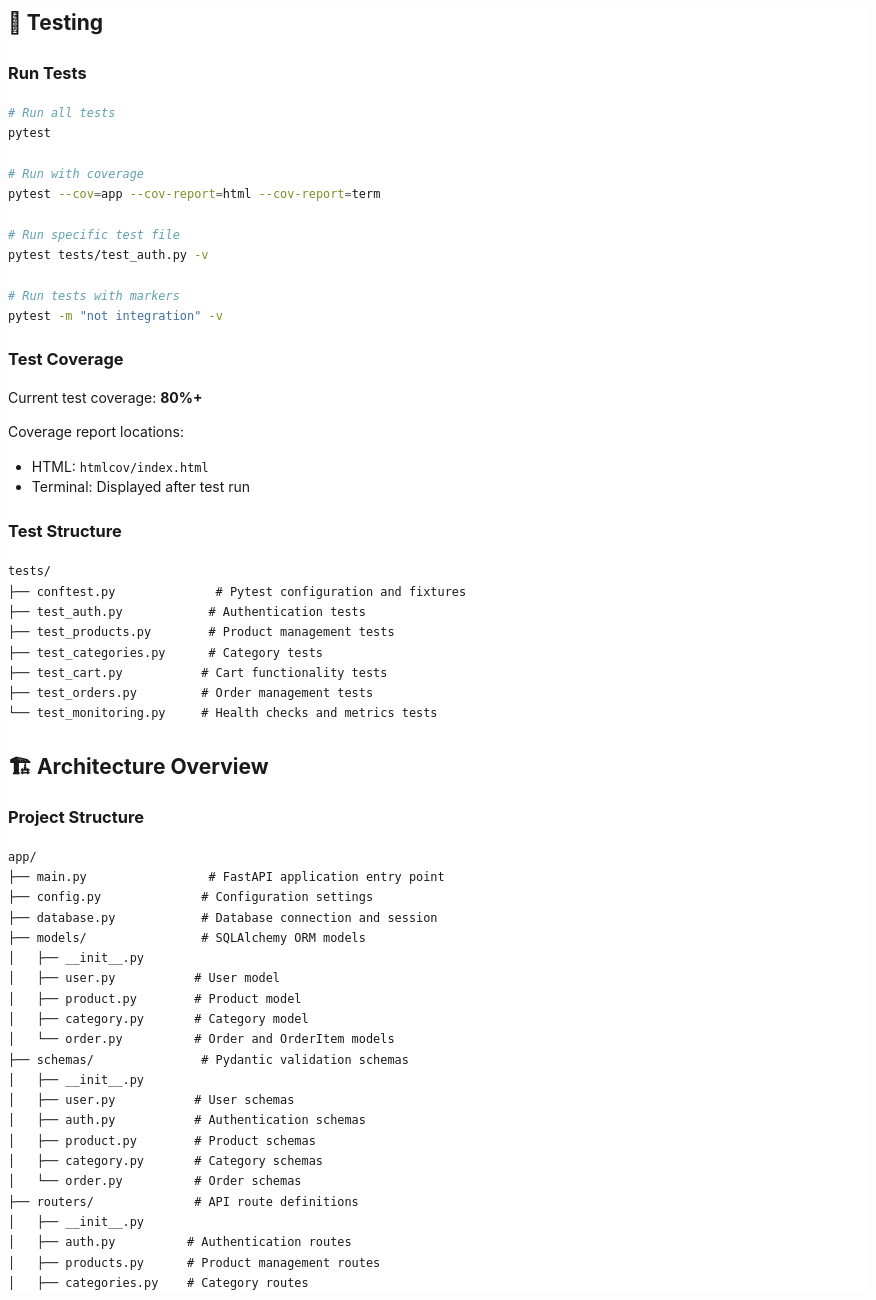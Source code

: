 ## 🧪 Testing

### Run Tests
```bash
# Run all tests
pytest

# Run with coverage
pytest --cov=app --cov-report=html --cov-report=term

# Run specific test file
pytest tests/test_auth.py -v

# Run tests with markers
pytest -m "not integration" -v
```

### Test Coverage
Current test coverage: **80%+**

Coverage report locations:
- HTML: `htmlcov/index.html`
- Terminal: Displayed after test run

### Test Structure
```
tests/
├── conftest.py              # Pytest configuration and fixtures
├── test_auth.py            # Authentication tests
├── test_products.py        # Product management tests
├── test_categories.py      # Category tests
├── test_cart.py           # Cart functionality tests
├── test_orders.py         # Order management tests
└── test_monitoring.py     # Health checks and metrics tests
```

## 🏗 Architecture Overview

### Project Structure
```
app/
├── main.py                 # FastAPI application entry point
├── config.py              # Configuration settings
├── database.py            # Database connection and session
├── models/                # SQLAlchemy ORM models
│   ├── __init__.py
│   ├── user.py           # User model
│   ├── product.py        # Product model
│   ├── category.py       # Category model
│   └── order.py          # Order and OrderItem models
├── schemas/               # Pydantic validation schemas
│   ├── __init__.py
│   ├── user.py           # User schemas
│   ├── auth.py           # Authentication schemas
│   ├── product.py        # Product schemas
│   ├── category.py       # Category schemas
│   └── order.py          # Order schemas
├── routers/              # API route definitions
│   ├── __init__.py
│   ├── auth.py          # Authentication routes
│   ├── products.py      # Product management routes
│   ├── categories.py    # Category routes
```